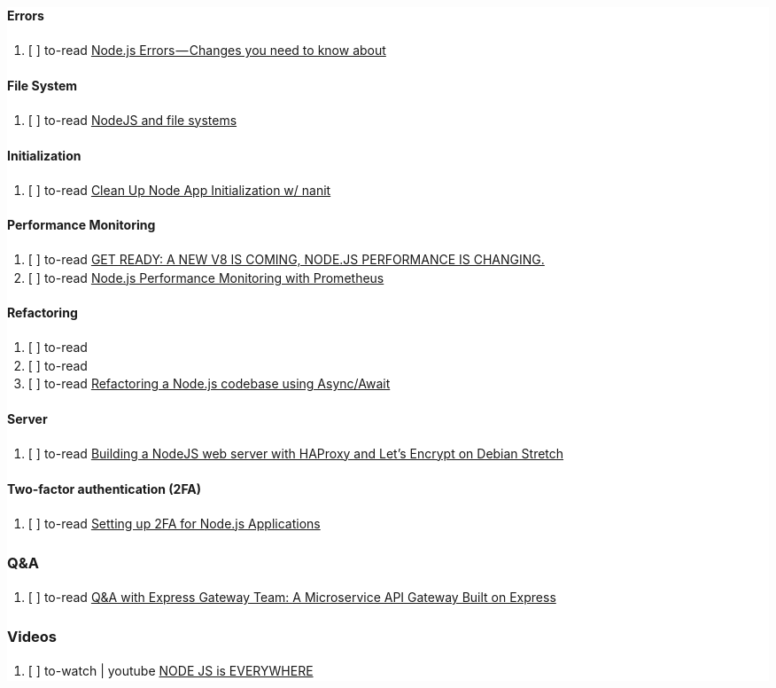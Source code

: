 #### Errors

  1. [ ] to-read [Node.js Errors — Changes you need to know about](https://medium.com/the-node-js-collection/node-js-errors-changes-you-need-to-know-about-dc8c82417f65)

#### File System

  1. [ ] to-read [NodeJS and file systems](https://medium.com/@minhdn/nodejs-and-file-systems-8c6978cff41c)

#### Initialization

  1. [ ] to-read [Clean Up Node App Initialization w/ nanit](https://derickbailey.com/2015/10/19/clean-up-node-app-initialization-w-nanit/)

#### Performance Monitoring

  1. [ ] to-read [GET READY: A NEW V8 IS COMING, NODE.JS PERFORMANCE IS CHANGING.](https://www.nearform.com/blog/node-js-is-getting-a-new-v8-with-turbofan)
  1. [ ] to-read [Node.js Performance Monitoring with Prometheus](https://medium.com/the-node-js-collection/node-js-performance-monitoring-with-prometheus-c3d50c2d5608)

#### Refactoring

  1. [ ] to-read []()
  1. [ ] to-read []()
  1. [ ] to-read [Refactoring a Node.js codebase using Async/Await](https://thomashunter.name/blog/refactoring-a-nodejs-codebase-using-async-await/)

#### Server

  1. [ ] to-read [Building a NodeJS web server with HAProxy and Let’s Encrypt on Debian Stretch](https://codeburst.io/building-a-nodejs-web-server-with-haproxy-and-lets-encrypt-on-debian-stretch-2fbf16cfba3a)

#### Two-factor authentication (2FA)

  1. [ ] to-read [Setting up 2FA for Node.js Applications](https://ponyfoo.com/articles/setting-up-2fa-for-nodejs-applications)

### Q&A

  1. [ ] to-read [Q&A with Express Gateway Team: A Microservice API Gateway Built on Express](https://medium.com/@nodejs/q-a-with-express-gateway-team-a-microservice-api-gateway-built-on-express-ebb3b18b5bdb)

### Videos

  1. [ ] to-watch | youtube [NODE JS is EVERYWHERE](https://www.youtube.com/watch?v=NdISMdSDIaw)
